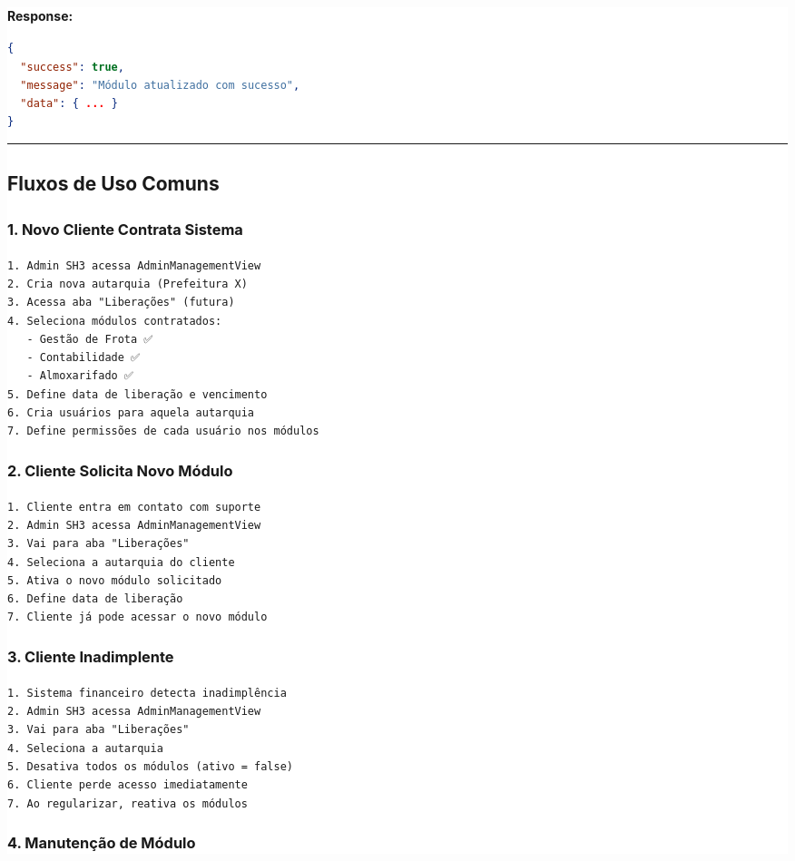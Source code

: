 **Response:**
```json
{
  "success": true,
  "message": "Módulo atualizado com sucesso",
  "data": { ... }
}
```

---

## Fluxos de Uso Comuns

### 1. Novo Cliente Contrata Sistema

```
1. Admin SH3 acessa AdminManagementView
2. Cria nova autarquia (Prefeitura X)
3. Acessa aba "Liberações" (futura)
4. Seleciona módulos contratados:
   - Gestão de Frota ✅
   - Contabilidade ✅
   - Almoxarifado ✅
5. Define data de liberação e vencimento
6. Cria usuários para aquela autarquia
7. Define permissões de cada usuário nos módulos
```

### 2. Cliente Solicita Novo Módulo

```
1. Cliente entra em contato com suporte
2. Admin SH3 acessa AdminManagementView
3. Vai para aba "Liberações"
4. Seleciona a autarquia do cliente
5. Ativa o novo módulo solicitado
6. Define data de liberação
7. Cliente já pode acessar o novo módulo
```

### 3. Cliente Inadimplente

```
1. Sistema financeiro detecta inadimplência
2. Admin SH3 acessa AdminManagementView
3. Vai para aba "Liberações"
4. Seleciona a autarquia
5. Desativa todos os módulos (ativo = false)
6. Cliente perde acesso imediatamente
7. Ao regularizar, reativa os módulos
```

### 4. Manutenção de Módulo
